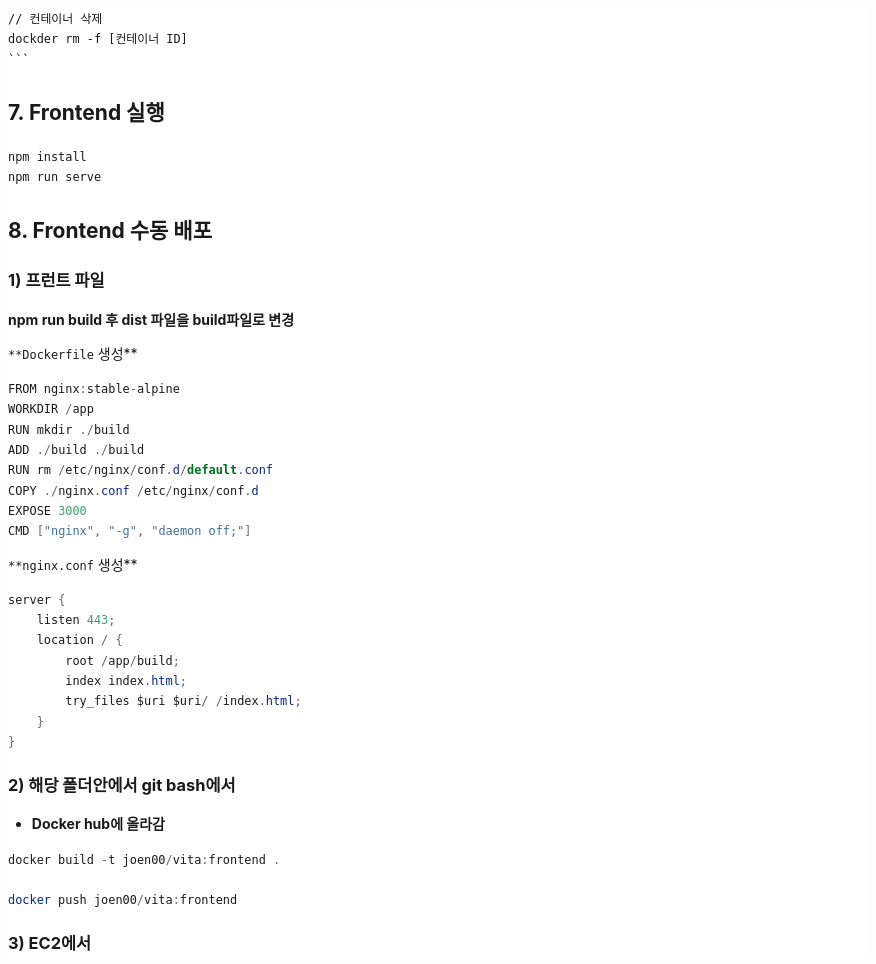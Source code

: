     // 컨테이너 삭제
    dockder rm -f [컨테이너 ID]
    ```
    

## **7. Frontend 실행**

```jsx
npm install
npm run serve
```

## **8. Frontend 수동 배포**

### **1) 프런트 파일**

**npm run build 후 dist 파일을 build파일로 변경**

`**Dockerfile` 생성**

```java
FROM nginx:stable-alpine
WORKDIR /app
RUN mkdir ./build
ADD ./build ./build
RUN rm /etc/nginx/conf.d/default.conf
COPY ./nginx.conf /etc/nginx/conf.d
EXPOSE 3000
CMD ["nginx", "-g", "daemon off;"]
```

`**nginx.conf` 생성**

```java
server {
    listen 443;
    location / {
        root /app/build;
        index index.html;
        try_files $uri $uri/ /index.html;
    }
}
```

### **2) 해당 폴더안에서 git bash에서**

- **Docker hub에 올라감**

```java
docker build -t joen00/vita:frontend .

docker push joen00/vita:frontend
```

### **3) EC2에서**
